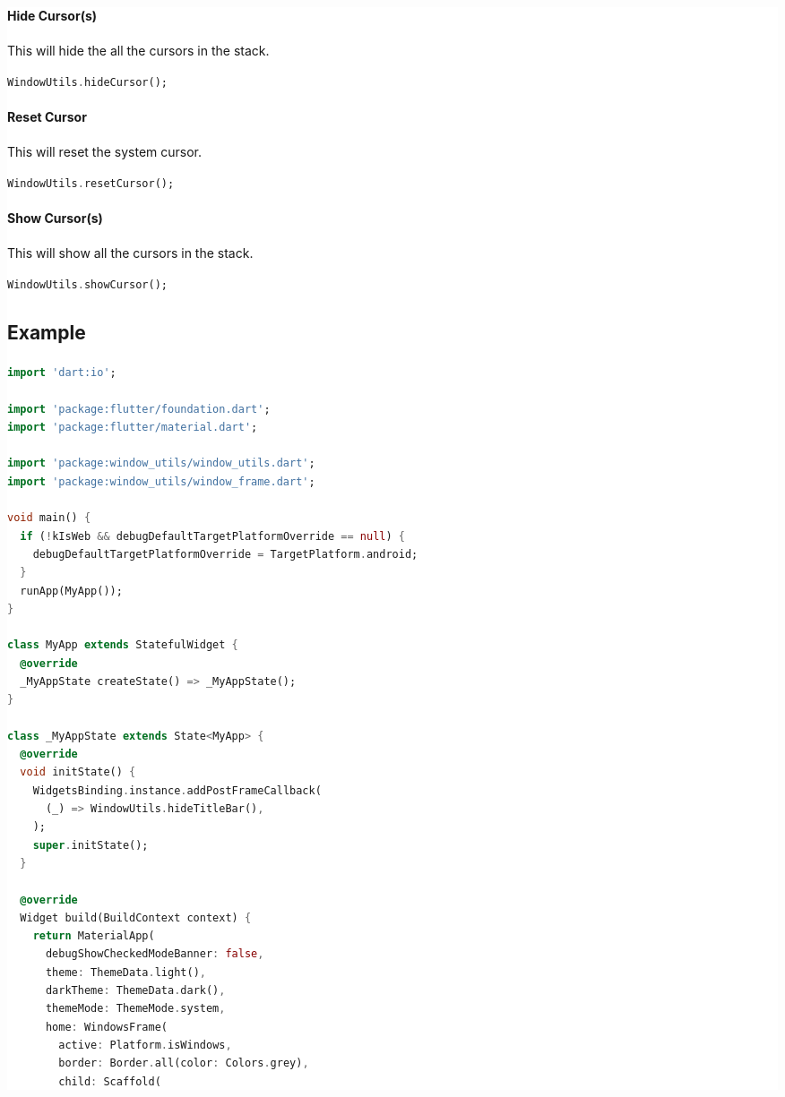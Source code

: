 #### Hide Cursor(s)

This will hide the all the cursors in the stack.

```dart
WindowUtils.hideCursor();
```

#### Reset Cursor

This will reset the system cursor.

```dart
WindowUtils.resetCursor();
```

#### Show Cursor(s)

This will show all the cursors in the stack.

```dart
WindowUtils.showCursor();
```

## Example

```dart
import 'dart:io';

import 'package:flutter/foundation.dart';
import 'package:flutter/material.dart';

import 'package:window_utils/window_utils.dart';
import 'package:window_utils/window_frame.dart';

void main() {
  if (!kIsWeb && debugDefaultTargetPlatformOverride == null) {
    debugDefaultTargetPlatformOverride = TargetPlatform.android;
  }
  runApp(MyApp());
}

class MyApp extends StatefulWidget {
  @override
  _MyAppState createState() => _MyAppState();
}

class _MyAppState extends State<MyApp> {
  @override
  void initState() {
    WidgetsBinding.instance.addPostFrameCallback(
      (_) => WindowUtils.hideTitleBar(),
    );
    super.initState();
  }

  @override
  Widget build(BuildContext context) {
    return MaterialApp(
      debugShowCheckedModeBanner: false,
      theme: ThemeData.light(),
      darkTheme: ThemeData.dark(),
      themeMode: ThemeMode.system,
      home: WindowsFrame(
        active: Platform.isWindows,
        border: Border.all(color: Colors.grey),
        child: Scaffold(
```
